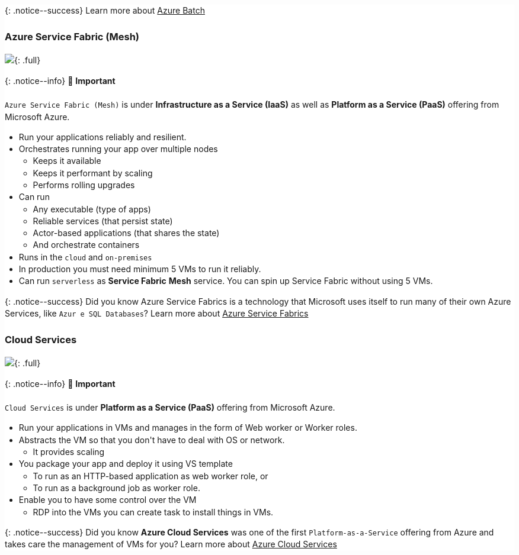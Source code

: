 {: .notice--success}
Learn more about [Azure Batch](https://azure.microsoft.com/en-us/services/batch/)

### Azure Service Fabric (Mesh)

![](https://imgur.com/EDhiF4b.png){: .full}

{: .notice--info}
💁 **Important** \
\
`Azure Service Fabric (Mesh)` is under **Infrastructure as a Service (IaaS)** as well as **Platform as a Service (PaaS)** offering from Microsoft Azure.

- Run your applications reliably and resilient.
- Orchestrates running your app over multiple nodes
  - Keeps it available
  - Keeps it performant by scaling
  - Performs rolling upgrades
- Can run
  - Any executable (type of apps)
  - Reliable services (that persist state)
  - Actor-based applications (that shares the state)
  - And orchestrate containers
- Runs in the `cloud` and `on-premises`
- In production you must need minimum 5 VMs to run it reliably.
- Can run `serverless` as **Service Fabric** **Mesh** service. You can spin up Service Fabric without using 5 VMs.

{: .notice--success}
Did you know Azure Service Fabrics is a technology that Microsoft uses itself to run many of their own Azure Services, like `Azur e SQL Databases`? Learn more about [Azure Service Fabrics](https://azure.microsoft.com/en-us/services/service-fabric/)

### Cloud Services

![](https://imgur.com/6cIWhPK.png){: .full}

{: .notice--info}
💁 **Important** \
\
`Cloud Services` is under **Platform as a Service (PaaS)** offering from Microsoft Azure.

- Run your applications in VMs and manages in the form of Web worker or Worker roles.
- Abstracts the VM so that you don't have to deal with OS or network.
  - It provides scaling
- You package your app and deploy it using VS template
  - To run as an HTTP-based application as web worker role, or
  - To run as a background job as worker role.
- Enable you to have some control over the VM
  - RDP into the VMs you can create task to install things in VMs.

{: .notice--success}
Did you know **Azure Cloud Services** was one of the first `Platform-as-a-Service` offering from Azure and takes care the management of VMs for you? Learn more about [Azure Cloud Services](https://azure.microsoft.com/en-us/services/cloud-services/)
